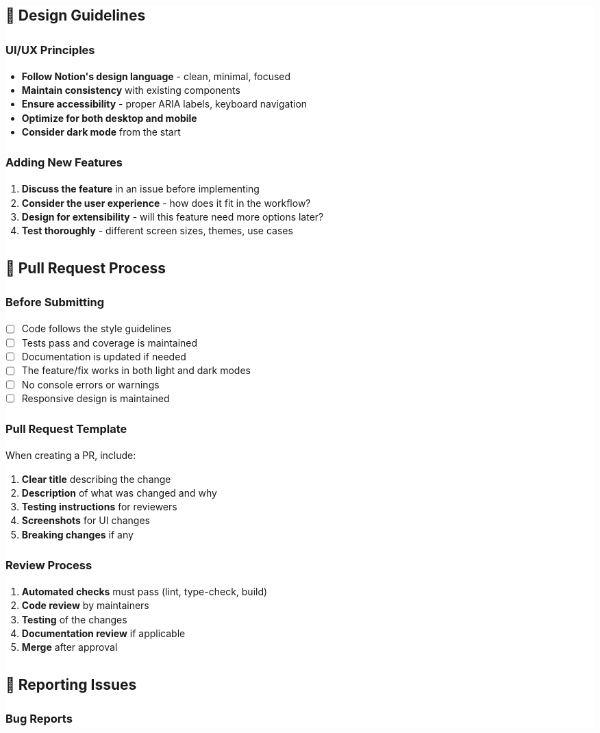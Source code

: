 ## 🎨 Design Guidelines

### UI/UX Principles

- **Follow Notion's design language** - clean, minimal, focused
- **Maintain consistency** with existing components
- **Ensure accessibility** - proper ARIA labels, keyboard navigation
- **Optimize for both desktop and mobile**
- **Consider dark mode** from the start

### Adding New Features

1. **Discuss the feature** in an issue before implementing
2. **Consider the user experience** - how does it fit in the workflow?
3. **Design for extensibility** - will this feature need more options later?
4. **Test thoroughly** - different screen sizes, themes, use cases

## 🚨 Pull Request Process

### Before Submitting

- [ ] Code follows the style guidelines
- [ ] Tests pass and coverage is maintained
- [ ] Documentation is updated if needed
- [ ] The feature/fix works in both light and dark modes
- [ ] No console errors or warnings
- [ ] Responsive design is maintained

### Pull Request Template

When creating a PR, include:

1. **Clear title** describing the change
2. **Description** of what was changed and why
3. **Testing instructions** for reviewers
4. **Screenshots** for UI changes
5. **Breaking changes** if any

### Review Process

1. **Automated checks** must pass (lint, type-check, build)
2. **Code review** by maintainers
3. **Testing** of the changes
4. **Documentation review** if applicable
5. **Merge** after approval

## 🐛 Reporting Issues

### Bug Reports
